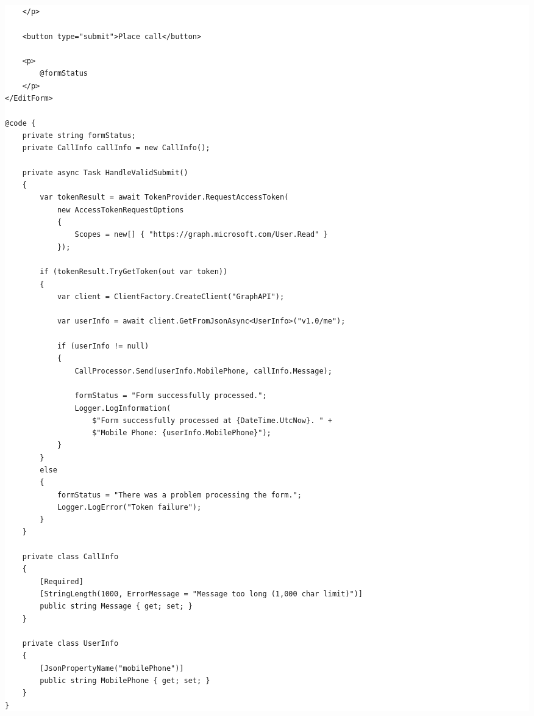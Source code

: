 ```razor
    </p>

    <button type="submit">Place call</button>

    <p>
        @formStatus
    </p>
</EditForm>

@code {
    private string formStatus;
    private CallInfo callInfo = new CallInfo();

    private async Task HandleValidSubmit()
    {
        var tokenResult = await TokenProvider.RequestAccessToken(
            new AccessTokenRequestOptions
            {
                Scopes = new[] { "https://graph.microsoft.com/User.Read" }
            });

        if (tokenResult.TryGetToken(out var token))
        {
            var client = ClientFactory.CreateClient("GraphAPI");

            var userInfo = await client.GetFromJsonAsync<UserInfo>("v1.0/me");

            if (userInfo != null)
            {
                CallProcessor.Send(userInfo.MobilePhone, callInfo.Message);

                formStatus = "Form successfully processed.";
                Logger.LogInformation(
                    $"Form successfully processed at {DateTime.UtcNow}. " +
                    $"Mobile Phone: {userInfo.MobilePhone}");
            }
        }
        else
        {
            formStatus = "There was a problem processing the form.";
            Logger.LogError("Token failure");
        }
    }

    private class CallInfo
    {
        [Required]
        [StringLength(1000, ErrorMessage = "Message too long (1,000 char limit)")]
        public string Message { get; set; }
    }

    private class UserInfo
    {
        [JsonPropertyName("mobilePhone")]
        public string MobilePhone { get; set; }
    }
}
```
